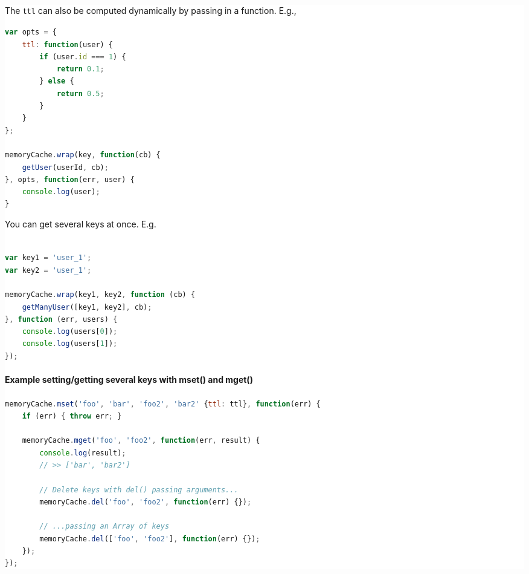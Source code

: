 The `ttl` can also be computed dynamically by passing in a function. E.g.,

```javascript
var opts = {
    ttl: function(user) {
        if (user.id === 1) {
            return 0.1;
        } else {
            return 0.5;
        }
    }
};

memoryCache.wrap(key, function(cb) {
    getUser(userId, cb);
}, opts, function(err, user) {
    console.log(user);
}
```

You can get several keys at once. E.g.

```js

var key1 = 'user_1';
var key2 = 'user_1';

memoryCache.wrap(key1, key2, function (cb) {
    getManyUser([key1, key2], cb);
}, function (err, users) {
    console.log(users[0]);
    console.log(users[1]);
});
```

#### Example setting/getting several keys with mset() and mget()

```js
memoryCache.mset('foo', 'bar', 'foo2', 'bar2' {ttl: ttl}, function(err) {
    if (err) { throw err; }

    memoryCache.mget('foo', 'foo2', function(err, result) {
        console.log(result);
        // >> ['bar', 'bar2']

        // Delete keys with del() passing arguments...
        memoryCache.del('foo', 'foo2', function(err) {});

        // ...passing an Array of keys
        memoryCache.del(['foo', 'foo2'], function(err) {});
    });
});

```
